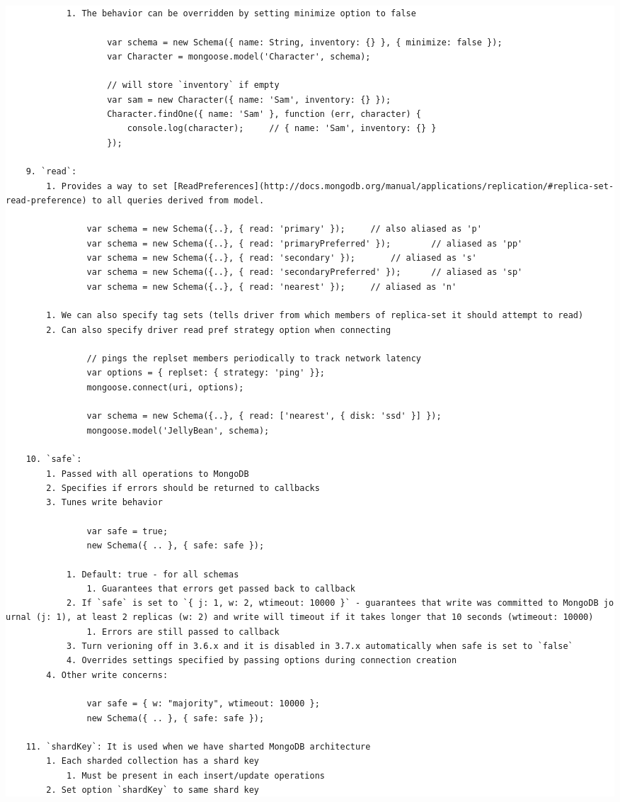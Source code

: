 				1. The behavior can be overridden by setting minimize option to false

						var schema = new Schema({ name: String, inventory: {} }, { minimize: false });
						var Character = mongoose.model('Character', schema);

						// will store `inventory` if empty
						var sam = new Character({ name: 'Sam', inventory: {} });
						Character.findOne({ name: 'Sam' }, function (err, character) {
							console.log(character);		// { name: 'Sam', inventory: {} }
						});

		9. `read`:
			1. Provides a way to set [ReadPreferences](http://docs.mongodb.org/manual/applications/replication/#replica-set-read-preference) to all queries derived from model.

					var schema = new Schema({..}, { read: 'primary' });		// also aliased as 'p'
					var schema = new Schema({..}, { read: 'primaryPreferred' });		// aliased as 'pp'
					var schema = new Schema({..}, { read: 'secondary' });		// aliased as 's'
					var schema = new Schema({..}, { read: 'secondaryPreferred' });		// aliased as 'sp'
					var schema = new Schema({..}, { read: 'nearest' });		// aliased as 'n'

			1. We can also specify tag sets (tells driver from which members of replica-set it should attempt to read)
			2. Can also specify driver read pref strategy option when connecting

					// pings the replset members periodically to track network latency
					var options = { replset: { strategy: 'ping' }};
					mongoose.connect(uri, options);

					var schema = new Schema({..}, { read: ['nearest', { disk: 'ssd' }] });
					mongoose.model('JellyBean', schema);

		10. `safe`:
			1. Passed with all operations to MongoDB
			2. Specifies if errors should be returned to callbacks
			3. Tunes write behavior

					var safe = true;
					new Schema({ .. }, { safe: safe });

				1. Default: true - for all schemas
					1. Guarantees that errors get passed back to callback
				2. If `safe` is set to `{ j: 1, w: 2, wtimeout: 10000 }` - guarantees that write was committed to MongoDB journal (j: 1), at least 2 replicas (w: 2) and write will timeout if it takes longer that 10 seconds (wtimeout: 10000)
					1. Errors are still passed to callback
				3. Turn verioning off in 3.6.x and it is disabled in 3.7.x automatically when safe is set to `false`
				4. Overrides settings specified by passing options during connection creation
			4. Other write concerns:

					var safe = { w: "majority", wtimeout: 10000 };
					new Schema({ .. }, { safe: safe }); 

		11. `shardKey`: It is used when we have sharted MongoDB architecture
			1. Each sharded collection has a shard key
				1. Must be present in each insert/update operations
			2. Set option `shardKey` to same shard key
